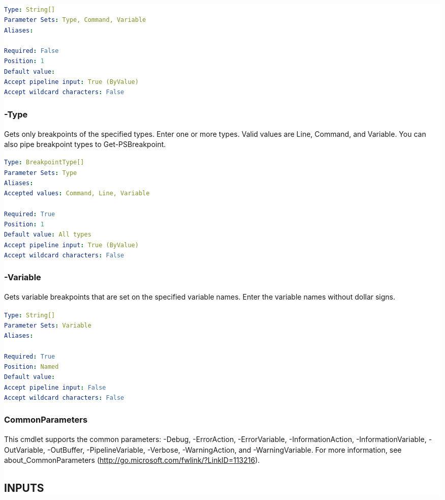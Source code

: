 ```yaml
Type: String[]
Parameter Sets: Type, Command, Variable
Aliases: 

Required: False
Position: 1
Default value: 
Accept pipeline input: True (ByValue)
Accept wildcard characters: False
```

### -Type
Gets only breakpoints of the specified types.
Enter one or more types.
Valid values are Line, Command, and Variable.
You can also pipe breakpoint types to Get-PSBreakpoint.

```yaml
Type: BreakpointType[]
Parameter Sets: Type
Aliases: 
Accepted values: Command, Line, Variable

Required: True
Position: 1
Default value: All types
Accept pipeline input: True (ByValue)
Accept wildcard characters: False
```

### -Variable
Gets variable breakpoints that are set on the specified variable names.
Enter the variable names without dollar signs.

```yaml
Type: String[]
Parameter Sets: Variable
Aliases: 

Required: True
Position: Named
Default value: 
Accept pipeline input: False
Accept wildcard characters: False
```

### CommonParameters
This cmdlet supports the common parameters: -Debug, -ErrorAction, -ErrorVariable, -InformationAction, -InformationVariable, -OutVariable, -OutBuffer, -PipelineVariable, -Verbose, -WarningAction, and -WarningVariable. For more information, see about_CommonParameters (http://go.microsoft.com/fwlink/?LinkID=113216).
## INPUTS
